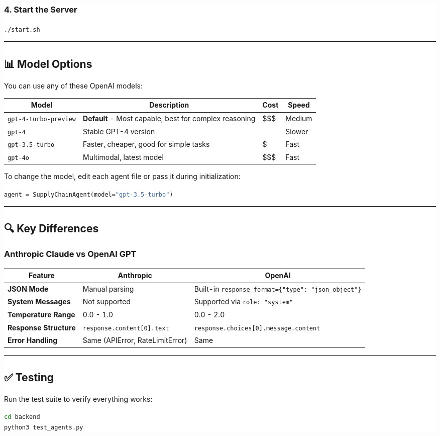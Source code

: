 ### 4. **Start the Server**
```bash
./start.sh
```

---

## 📊 Model Options

You can use any of these OpenAI models:

| Model | Description | Cost | Speed |
|-------|-------------|------|-------|
| `gpt-4-turbo-preview` | **Default** - Most capable, best for complex reasoning | $$$ | Medium |
| `gpt-4` | Stable GPT-4 version | $$$$ | Slower |
| `gpt-3.5-turbo` | Faster, cheaper, good for simple tasks | $ | Fast |
| `gpt-4o` | Multimodal, latest model | $$$ | Fast |

To change the model, edit each agent file or pass it during initialization:
```python
agent = SupplyChainAgent(model="gpt-3.5-turbo")
```

---

## 🔍 Key Differences

### Anthropic Claude vs OpenAI GPT

| Feature | Anthropic | OpenAI |
|---------|-----------|--------|
| **JSON Mode** | Manual parsing | Built-in `response_format={"type": "json_object"}` |
| **System Messages** | Not supported | Supported via `role: "system"` |
| **Temperature Range** | 0.0 - 1.0 | 0.0 - 2.0 |
| **Response Structure** | `response.content[0].text` | `response.choices[0].message.content` |
| **Error Handling** | Same (APIError, RateLimitError) | Same |

---

## ✅ Testing

Run the test suite to verify everything works:

```bash
cd backend
python3 test_agents.py
```
